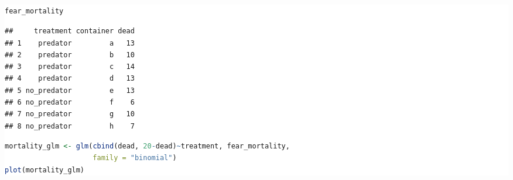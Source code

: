 
```r
fear_mortality
```

```
##     treatment container dead
## 1    predator         a   13
## 2    predator         b   10
## 3    predator         c   14
## 4    predator         d   13
## 5 no_predator         e   13
## 6 no_predator         f    6
## 7 no_predator         g   10
## 8 no_predator         h    7
```

```r
mortality_glm <- glm(cbind(dead, 20-dead)~treatment, fear_mortality, 
                     family = "binomial")
plot(mortality_glm)
```
